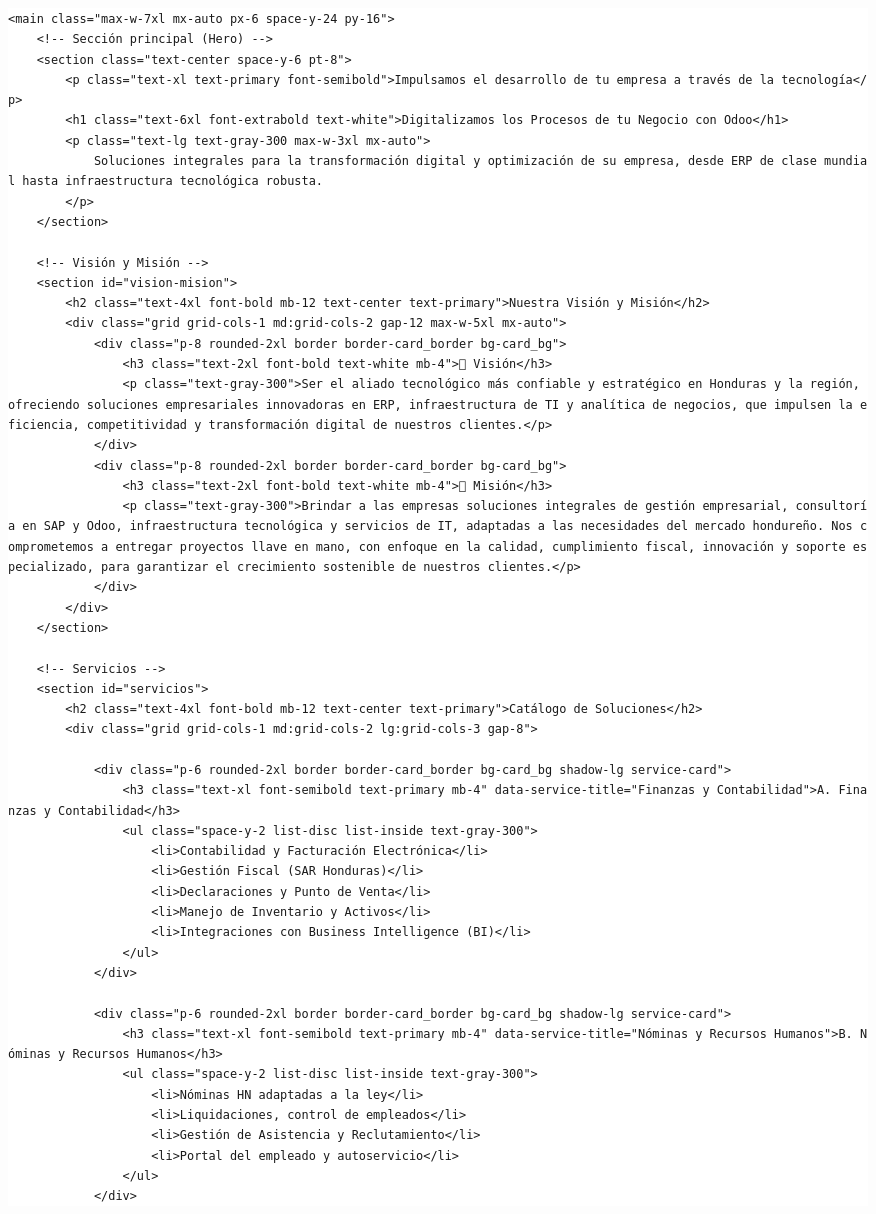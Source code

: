     <main class="max-w-7xl mx-auto px-6 space-y-24 py-16">
        <!-- Sección principal (Hero) -->
        <section class="text-center space-y-6 pt-8">
            <p class="text-xl text-primary font-semibold">Impulsamos el desarrollo de tu empresa a través de la tecnología</p>
            <h1 class="text-6xl font-extrabold text-white">Digitalizamos los Procesos de tu Negocio con Odoo</h1>
            <p class="text-lg text-gray-300 max-w-3xl mx-auto">
                Soluciones integrales para la transformación digital y optimización de su empresa, desde ERP de clase mundial hasta infraestructura tecnológica robusta.
            </p>
        </section>

        <!-- Visión y Misión -->
        <section id="vision-mision">
            <h2 class="text-4xl font-bold mb-12 text-center text-primary">Nuestra Visión y Misión</h2>
            <div class="grid grid-cols-1 md:grid-cols-2 gap-12 max-w-5xl mx-auto">
                <div class="p-8 rounded-2xl border border-card_border bg-card_bg">
                    <h3 class="text-2xl font-bold text-white mb-4">🌟 Visión</h3>
                    <p class="text-gray-300">Ser el aliado tecnológico más confiable y estratégico en Honduras y la región, ofreciendo soluciones empresariales innovadoras en ERP, infraestructura de TI y analítica de negocios, que impulsen la eficiencia, competitividad y transformación digital de nuestros clientes.</p>
                </div>
                <div class="p-8 rounded-2xl border border-card_border bg-card_bg">
                    <h3 class="text-2xl font-bold text-white mb-4">🎯 Misión</h3>
                    <p class="text-gray-300">Brindar a las empresas soluciones integrales de gestión empresarial, consultoría en SAP y Odoo, infraestructura tecnológica y servicios de IT, adaptadas a las necesidades del mercado hondureño. Nos comprometemos a entregar proyectos llave en mano, con enfoque en la calidad, cumplimiento fiscal, innovación y soporte especializado, para garantizar el crecimiento sostenible de nuestros clientes.</p>
                </div>
            </div>
        </section>

        <!-- Servicios -->
        <section id="servicios">
            <h2 class="text-4xl font-bold mb-12 text-center text-primary">Catálogo de Soluciones</h2>
            <div class="grid grid-cols-1 md:grid-cols-2 lg:grid-cols-3 gap-8">
                
                <div class="p-6 rounded-2xl border border-card_border bg-card_bg shadow-lg service-card">
                    <h3 class="text-xl font-semibold text-primary mb-4" data-service-title="Finanzas y Contabilidad">A. Finanzas y Contabilidad</h3>
                    <ul class="space-y-2 list-disc list-inside text-gray-300">
                        <li>Contabilidad y Facturación Electrónica</li>
                        <li>Gestión Fiscal (SAR Honduras)</li>
                        <li>Declaraciones y Punto de Venta</li>
                        <li>Manejo de Inventario y Activos</li>
                        <li>Integraciones con Business Intelligence (BI)</li>
                    </ul>
                </div>

                <div class="p-6 rounded-2xl border border-card_border bg-card_bg shadow-lg service-card">
                    <h3 class="text-xl font-semibold text-primary mb-4" data-service-title="Nóminas y Recursos Humanos">B. Nóminas y Recursos Humanos</h3>
                    <ul class="space-y-2 list-disc list-inside text-gray-300">
                        <li>Nóminas HN adaptadas a la ley</li>
                        <li>Liquidaciones, control de empleados</li>
                        <li>Gestión de Asistencia y Reclutamiento</li>
                        <li>Portal del empleado y autoservicio</li>
                    </ul>
                </div>
                
